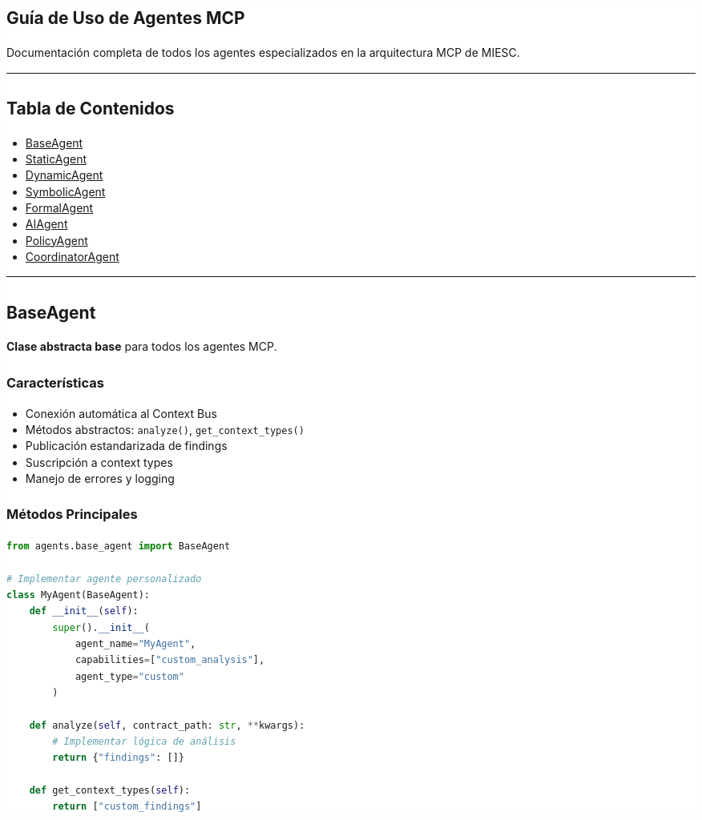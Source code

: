 ## Guía de Uso de Agentes MCP

Documentación completa de todos los agentes especializados en la arquitectura MCP de MIESC.

---

## Tabla de Contenidos

- [BaseAgent](#baseagent)
- [StaticAgent](#staticagent)
- [DynamicAgent](#dynamicagent)
- [SymbolicAgent](#symbolicagent)
- [FormalAgent](#formalagent)
- [AIAgent](#aiagent)
- [PolicyAgent](#policyagent)
- [CoordinatorAgent](#coordinatoragent)

---

## BaseAgent

**Clase abstracta base** para todos los agentes MCP.

### Características

- Conexión automática al Context Bus
- Métodos abstractos: `analyze()`, `get_context_types()`
- Publicación estandarizada de findings
- Suscripción a context types
- Manejo de errores y logging

### Métodos Principales

```python
from agents.base_agent import BaseAgent

# Implementar agente personalizado
class MyAgent(BaseAgent):
    def __init__(self):
        super().__init__(
            agent_name="MyAgent",
            capabilities=["custom_analysis"],
            agent_type="custom"
        )

    def analyze(self, contract_path: str, **kwargs):
        # Implementar lógica de análisis
        return {"findings": []}

    def get_context_types(self):
        return ["custom_findings"]
```
